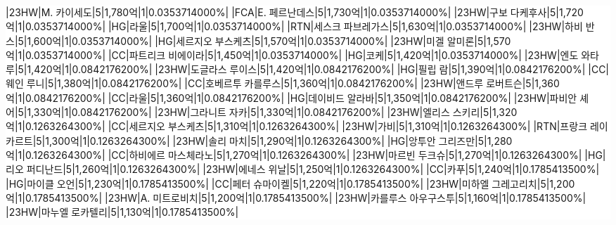 |23HW|M. 카이세도|5|1,780억|1|0.0353714000%|
|FCA|E. 페르난데스|5|1,730억|1|0.0353714000%|
|23HW|구보 다케후사|5|1,720억|1|0.0353714000%|
|HG|라울|5|1,700억|1|0.0353714000%|
|RTN|세스크 파브레가스|5|1,630억|1|0.0353714000%|
|23HW|하비 반스|5|1,600억|1|0.0353714000%|
|HG|세르지오 부스케츠|5|1,570억|1|0.0353714000%|
|23HW|미겔 알미론|5|1,570억|1|0.0353714000%|
|CC|파트리크 비에이라|5|1,450억|1|0.0353714000%|
|HG|코케|5|1,420억|1|0.0353714000%|
|23HW|엔도 와타루|5|1,420억|1|0.0842176200%|
|23HW|도글라스 루이스|5|1,420억|1|0.0842176200%|
|HG|필립 람|5|1,390억|1|0.0842176200%|
|CC|웨인 루니|5|1,380억|1|0.0842176200%|
|CC|호베르투 카를루스|5|1,360억|1|0.0842176200%|
|23HW|앤드루 로버트슨|5|1,360억|1|0.0842176200%|
|CC|라울|5|1,360억|1|0.0842176200%|
|HG|데이비드 알라바|5|1,350억|1|0.0842176200%|
|23HW|파비안 셰어|5|1,330억|1|0.0842176200%|
|23HW|그라니트 자카|5|1,330억|1|0.0842176200%|
|23HW|엘리스 스키리|5|1,320억|1|0.1263264300%|
|CC|세르지오 부스케츠|5|1,310억|1|0.1263264300%|
|23HW|가비|5|1,310억|1|0.1263264300%|
|RTN|프랑크 레이카르트|5|1,300억|1|0.1263264300%|
|23HW|솔리 마치|5|1,290억|1|0.1263264300%|
|HG|앙투안 그리즈만|5|1,280억|1|0.1263264300%|
|CC|하비에르 마스체라노|5|1,270억|1|0.1263264300%|
|23HW|마르빈 두크슈|5|1,270억|1|0.1263264300%|
|HG|리오 퍼디난드|5|1,260억|1|0.1263264300%|
|23HW|에네스 위날|5|1,250억|1|0.1263264300%|
|CC|카푸|5|1,240억|1|0.1785413500%|
|HG|마이클 오언|5|1,230억|1|0.1785413500%|
|CC|페터 슈마이켈|5|1,220억|1|0.1785413500%|
|23HW|미하엘 그레고리치|5|1,200억|1|0.1785413500%|
|23HW|A. 미트로비치|5|1,200억|1|0.1785413500%|
|23HW|카를루스 아우구스투|5|1,160억|1|0.1785413500%|
|23HW|마누엘 로카텔리|5|1,130억|1|0.1785413500%|